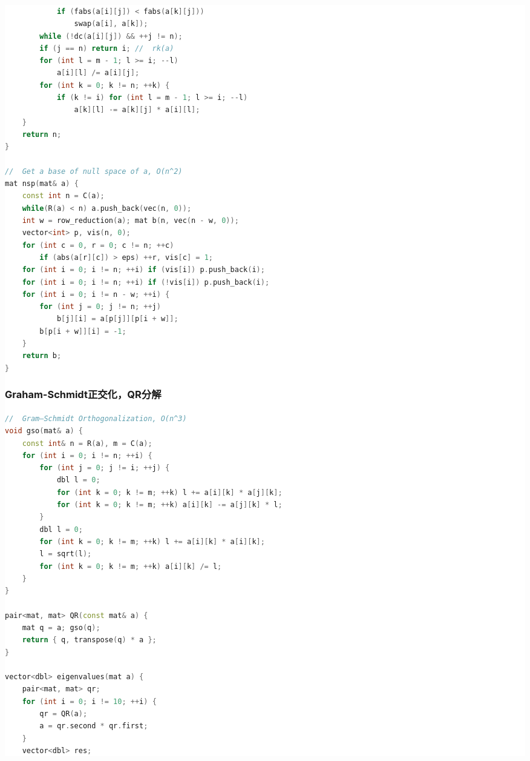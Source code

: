 ```cpp
            if (fabs(a[i][j]) < fabs(a[k][j]))
                swap(a[i], a[k]);
        while (!dc(a[i][j]) && ++j != n);
        if (j == n) return i; //  rk(a)
        for (int l = m - 1; l >= i; --l)
            a[i][l] /= a[i][j];
        for (int k = 0; k != n; ++k) {
            if (k != i) for (int l = m - 1; l >= i; --l)
                a[k][l] -= a[k][j] * a[i][l];
    }
    return n;
}

//  Get a base of null space of a, O(n^2)
mat nsp(mat& a) {
    const int n = C(a);
    while(R(a) < n) a.push_back(vec(n, 0));
    int w = row_reduction(a); mat b(n, vec(n - w, 0));
    vector<int> p, vis(n, 0);
    for (int c = 0, r = 0; c != n; ++c)
        if (abs(a[r][c]) > eps) ++r, vis[c] = 1;
    for (int i = 0; i != n; ++i) if (vis[i]) p.push_back(i);
    for (int i = 0; i != n; ++i) if (!vis[i]) p.push_back(i);
    for (int i = 0; i != n - w; ++i) {
        for (int j = 0; j != n; ++j)
            b[j][i] = a[p[j]][p[i + w]];
        b[p[i + w]][i] = -1;
    }
    return b;
}
```

### Graham-Schmidt正交化，QR分解

```cpp
//  Gram–Schmidt Orthogonalization, O(n^3)
void gso(mat& a) {
    const int& n = R(a), m = C(a);
    for (int i = 0; i != n; ++i) {
        for (int j = 0; j != i; ++j) {
            dbl l = 0;
            for (int k = 0; k != m; ++k) l += a[i][k] * a[j][k];
            for (int k = 0; k != m; ++k) a[i][k] -= a[j][k] * l;
        }
        dbl l = 0;
        for (int k = 0; k != m; ++k) l += a[i][k] * a[i][k];
        l = sqrt(l);
        for (int k = 0; k != m; ++k) a[i][k] /= l;
    }
}

pair<mat, mat> QR(const mat& a) {
    mat q = a; gso(q);
    return { q, transpose(q) * a };
}

vector<dbl> eigenvalues(mat a) {
    pair<mat, mat> qr;
    for (int i = 0; i != 10; ++i) {
        qr = QR(a);
        a = qr.second * qr.first;
    }
    vector<dbl> res;
```